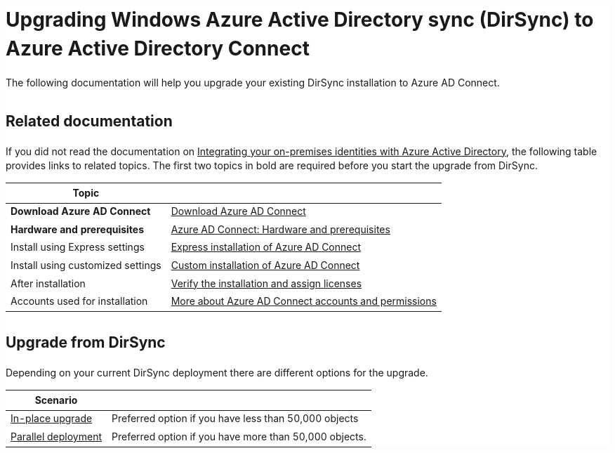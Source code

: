 <properties
   pageTitle="Microsoft Azure AD Connect - Upgrade from Windows Azure AD sync tool (DirSync) | Microsoft Azure"
   description="Learn how to upgrade from DirSync to Azure AD Connect.  This articles describes the steps for upgrading your current Windows Azure AD sync tool (DirSync) to Azure AD Connect."
   services="active-directory"
   documentationCenter=""
   authors="andkjell"
   manager="stevenpo"
   editor=""/>

<tags
   ms.service="active-directory"
   ms.workload="identity"
   ms.tgt_pltfrm="na"
   ms.devlang="na"
   ms.topic="article"
   ms.date="10/21/2015"
   ms.author="shoatman;billmath"/>

# Upgrading Windows Azure Active Directory sync (DirSync) to Azure Active Directory Connect

The following documentation will help you upgrade your existing DirSync installation to Azure AD Connect.

## Related documentation
If you did not read the documentation on [Integrating your on-premises identities with Azure Active Directory](active-directory-aadconnect.md), the following table provides links to related topics. The first two topics in bold are required before you start the upgrade from DirSync.

| Topic |  |
| --------- | --------- |
| **Download Azure AD Connect** | [Download Azure AD Connect](http://go.microsoft.com/fwlink/?LinkId=615771) |
| **Hardware and prerequisites** | [Azure AD Connect: Hardware and prerequisites](active-directory-aadconnect-prerequisites.md) |
| Install using Express settings | [Express installation of Azure AD Connect](active-directory-aadconnect-get-started-express.md) |
| Install using customized settings | [Custom installation of Azure AD Connect](active-directory-aadconnect-get-started-custom.md) |
| After installation | [Verify the installation and assign licenses ](active-directory-aadconnect-whats-next.md) |
| Accounts used for installation | [More about Azure AD Connect accounts and permissions](active-directory-aadconnect-accounts-permissions.md) |

## Upgrade from DirSync
Depending on your current DirSync deployment there are different options for the upgrade.

| Scenario | |
| ---- | ---- |
| [In-place upgrade](#in-place-upgrade)  | Preferred option if you have less than 50,000 objects |
| [Parallel deployment](#parallel-deployment) | Preferred option if you have more than 50,000 objects. |
